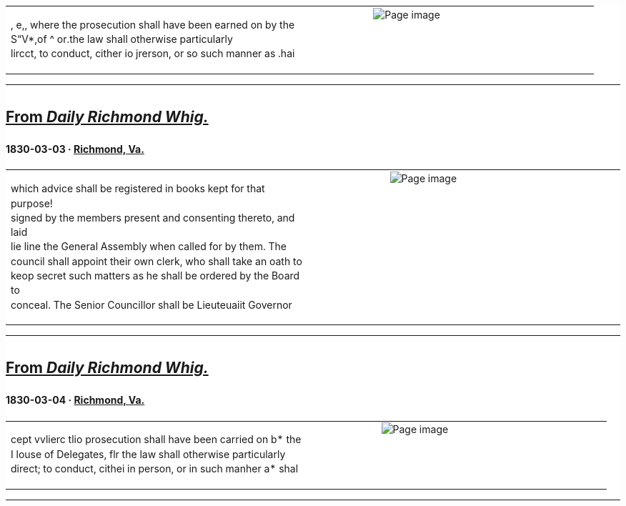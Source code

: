 <table style="width: 100%;"><tr><td style="width: 50%">

  
, e,, where the prosecution shall have been earned on by the  
S“V*,of ^ or.the law shall otherwise particularly  
lircct, to conduct, cither io jrerson, or so such manner as .hai
</td><td style="width: 50%; max-height: 75%; margin: auto; display: block;">
<img alt="Page image" src="https://tile.loc.gov/image-services/iiif/service:ndnp:vi:batch_vi_appaloosa_ver01:data:sn85026767:00414184571:1830021601:0162/pct:79.98697280573197,25.499762018086624,18.19464799435488,1.5151515151515151/!600,600/0/default.jpg"/>
</td>
</tr></table>

---

## [From _Daily Richmond Whig._](https://www.loc.gov/resource/sn85026767/1830-03-03/ed-1/?sp=4)

#### 1830-03-03 &middot; [Richmond, Va.](http://dbpedia.org/resource/Richmond%2C_Virginia)

<table style="width: 100%;"><tr><td style="width: 50%">

  
which advice shall be registered in books kept for that purpose!  
signed by the members present and consenting thereto, and laid  
lie line the General Assembly when called for by them. The  
council shall appoint their own clerk, who shall take an oath to  
keop secret such matters as he shall be ordered by the Board to  
conceal. The Senior Councillor shall be Lieuteuaiit Governor
</td><td style="width: 50%; max-height: 75%; margin: auto; display: block;">
<img alt="Page image" src="https://tile.loc.gov/image-services/iiif/service:ndnp:vi:batch_vi_appaloosa_ver01:data:sn85026767:00414184571:1830030301:0214/pct:78.7987012987013,35.746498931877525,18.024891774891774,2.8404145897618482/!600,600/0/default.jpg"/>
</td>
</tr></table>

---

## [From _Daily Richmond Whig._](https://www.loc.gov/resource/sn85026767/1830-03-04/ed-1/?sp=4)

#### 1830-03-04 &middot; [Richmond, Va.](http://dbpedia.org/resource/Richmond%2C_Virginia)

<table style="width: 100%;"><tr><td style="width: 50%">

  
cept vvlierc tlio prosecution shall have been carried on b* the  
I louse of Delegates, flr the law shall otherwise particularly  
direct; to conduct, cithei in person, or in such manher a* shal
</td><td style="width: 50%; max-height: 75%; margin: auto; display: block;">
<img alt="Page image" src="https://tile.loc.gov/image-services/iiif/service:ndnp:vi:batch_vi_appaloosa_ver01:data:sn85026767:00414184571:1830030401:0218/pct:79.13901925877974,26.326385599242066,18.21222420024815,1.3895468182535924/!600,600/0/default.jpg"/>
</td>
</tr></table>

---

